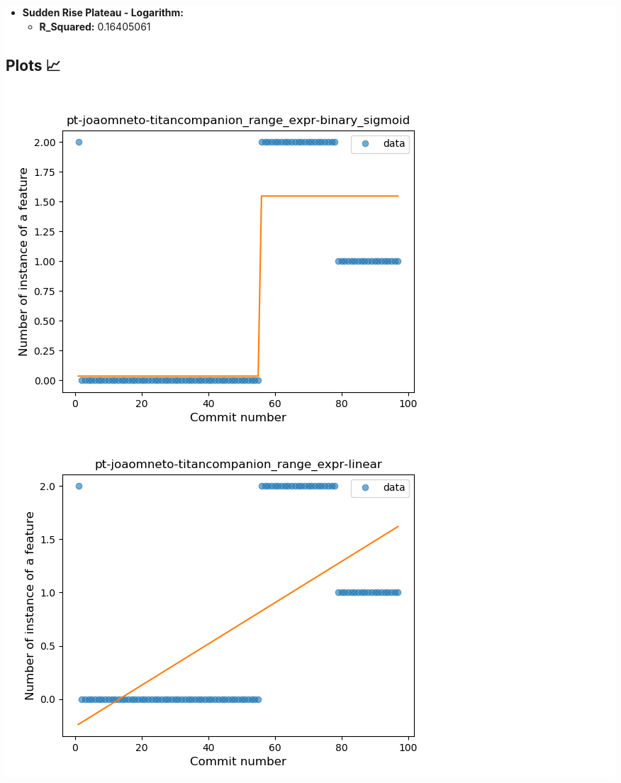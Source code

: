 * **Sudden Rise Plateau - Logarithm:** ![equation](http://latex.codecogs.com/svg.latex?0.500108%5Clog_%7B11.218575%7D%28x%29%20&plus;%200.0)
    * **R_Squared:** 0.16405061

**Plots** :chart_with_upwards_trend:
-----

![pt-joaomneto-titancompanion T9](../plots/pt-joaomneto-titancompanion_range_expr_T9.png)
![pt-joaomneto-titancompanion T1](../plots/pt-joaomneto-titancompanion_range_expr_T1.png)